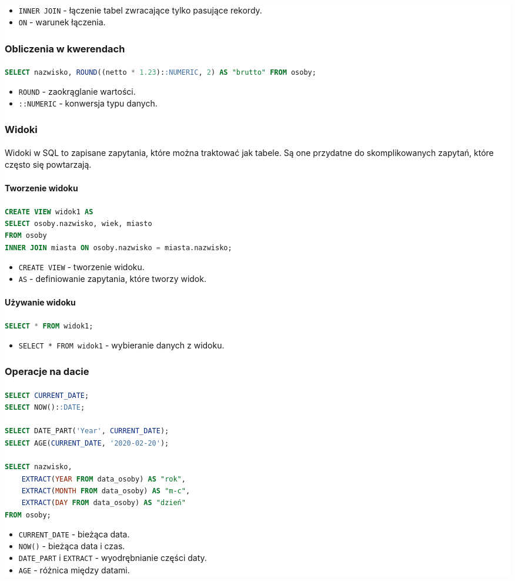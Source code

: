 - `INNER JOIN` - łączenie tabel zwracające tylko pasujące rekordy.
- `ON` - warunek łączenia.

### Obliczenia w kwerendach

```sql
SELECT nazwisko, ROUND((netto * 1.23)::NUMERIC, 2) AS "brutto" FROM osoby;
```

- `ROUND` - zaokrąglanie wartości.
- `::NUMERIC` - konwersja typu danych.

### Widoki

Widoki w SQL to zapisane zapytania, które można traktować jak tabele. Są one przydatne do skomplikowanych zapytań, które często się powtarzają.

#### Tworzenie widoku

```sql
CREATE VIEW widok1 AS
SELECT osoby.nazwisko, wiek, miasto
FROM osoby
INNER JOIN miasta ON osoby.nazwisko = miasta.nazwisko;
```

- `CREATE VIEW` - tworzenie widoku.
- `AS` - definiowanie zapytania, które tworzy widok.

#### Używanie widoku

```sql
SELECT * FROM widok1;
```

- `SELECT * FROM widok1` - wybieranie danych z widoku.

### Operacje na dacie

```sql
SELECT CURRENT_DATE;
SELECT NOW()::DATE;

SELECT DATE_PART('Year', CURRENT_DATE);
SELECT AGE(CURRENT_DATE, '2020-02-20');

SELECT nazwisko,
    EXTRACT(YEAR FROM data_osoby) AS "rok",
    EXTRACT(MONTH FROM data_osoby) AS "m-c",
    EXTRACT(DAY FROM data_osoby) AS "dzień"
FROM osoby;
```

- `CURRENT_DATE` - bieżąca data.
- `NOW()` - bieżąca data i czas.
- `DATE_PART` i `EXTRACT` - wyodrębnianie części daty.
- `AGE` - różnica między datami.

